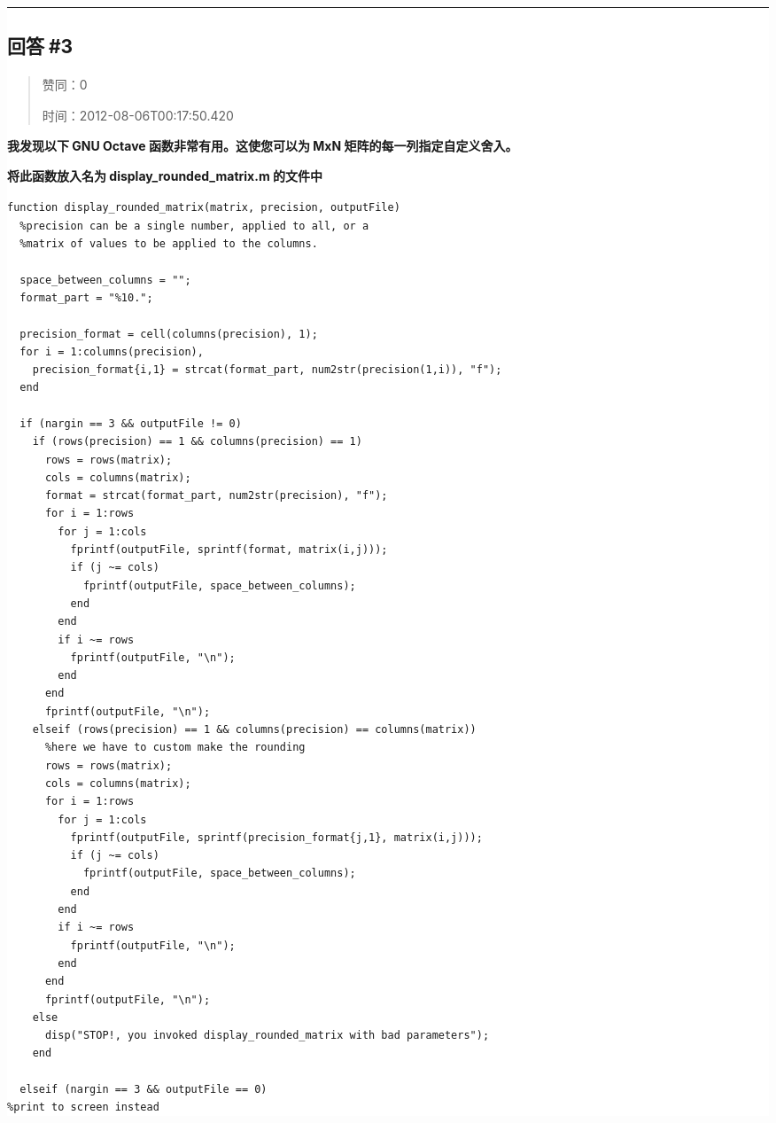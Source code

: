 * * *

## 回答 #3

> 赞同：0
> 
> 时间：2012-08-06T00:17:50.420

**我发现以下 GNU Octave 函数非常有用。这使您可以为 MxN 矩阵的每一列指定自定义舍入。**

**将此函数放入名为 display_rounded_matrix.m 的文件中**

```
function display_rounded_matrix(matrix, precision, outputFile)
  %precision can be a single number, applied to all, or a 
  %matrix of values to be applied to the columns. 

  space_between_columns = "";
  format_part = "%10.";

  precision_format = cell(columns(precision), 1);
  for i = 1:columns(precision),
    precision_format{i,1} = strcat(format_part, num2str(precision(1,i)), "f");
  end

  if (nargin == 3 && outputFile != 0)
    if (rows(precision) == 1 && columns(precision) == 1)
      rows = rows(matrix);
      cols = columns(matrix);
      format = strcat(format_part, num2str(precision), "f");
      for i = 1:rows
        for j = 1:cols
          fprintf(outputFile, sprintf(format, matrix(i,j)));
          if (j ~= cols)
            fprintf(outputFile, space_between_columns);
          end
        end
        if i ~= rows
          fprintf(outputFile, "\n");
        end
      end
      fprintf(outputFile, "\n");
    elseif (rows(precision) == 1 && columns(precision) == columns(matrix))
      %here we have to custom make the rounding
      rows = rows(matrix);
      cols = columns(matrix);
      for i = 1:rows
        for j = 1:cols
          fprintf(outputFile, sprintf(precision_format{j,1}, matrix(i,j)));
          if (j ~= cols)
            fprintf(outputFile, space_between_columns);
          end
        end
        if i ~= rows
          fprintf(outputFile, "\n");
        end
      end
      fprintf(outputFile, "\n");
    else
      disp("STOP!, you invoked display_rounded_matrix with bad parameters");
    end

  elseif (nargin == 3 && outputFile == 0)
%print to screen instead

```